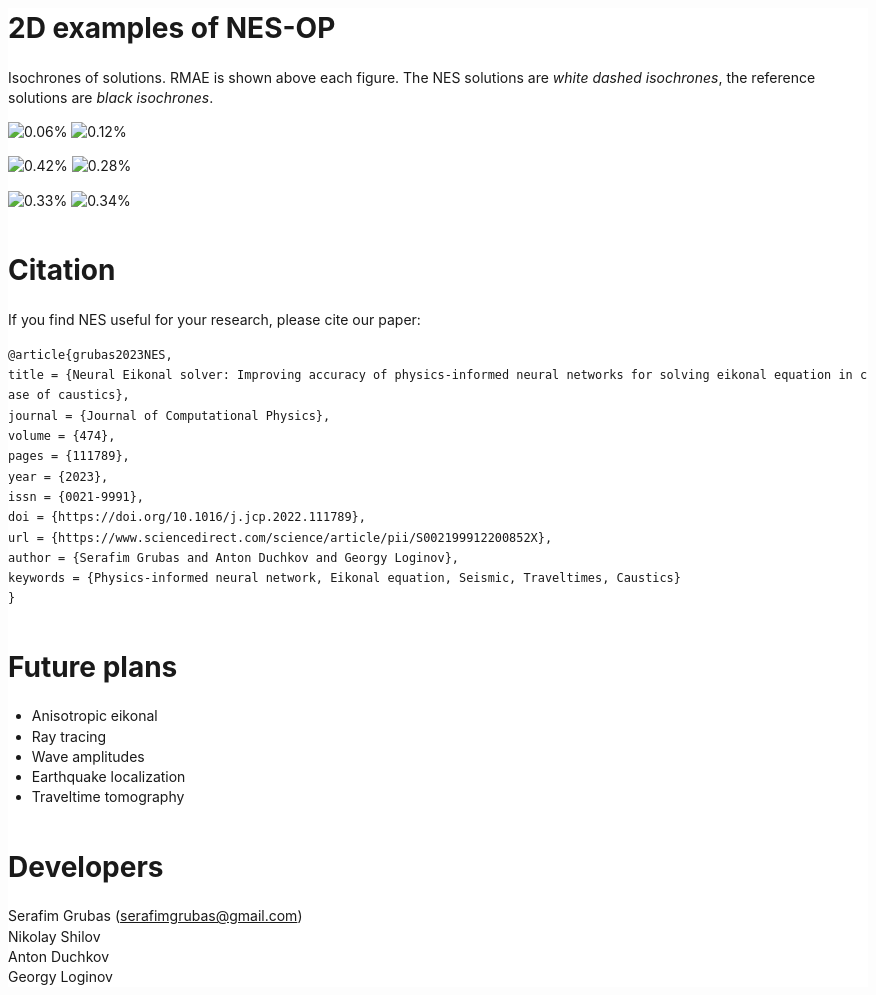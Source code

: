 # 2D examples of NES-OP
Isochrones of solutions. RMAE is shown above each figure. The NES solutions are *white dashed isochrones*, the reference solutions are *black isochrones*. 

<img src="https://github.com/sgrubas/NES/blob/main/NES/data/NES_OP_Sinus_0.06.png" alt="0.06%" width="400"/> <img src="https://github.com/sgrubas/NES/blob/main/NES/data/NES_OP_GaussianPlus_0.12.png" alt="0.12%" width="400"/>

<img src="https://github.com/sgrubas/NES/blob/main/NES/data/NES_OP_Flower_0.42.png" alt="0.42%" width="400"/> <img src="https://github.com/sgrubas/NES/blob/main/NES/data/NES_OP_Boxes_0.28.png" alt="0.28%" width="400"/>

<img src="https://github.com/sgrubas/NES/blob/main/NES/data/NES_OP_Layered_0.33.png" alt="0.33%" width="400"/> <img src="https://github.com/sgrubas/NES/blob/main/NES/data/NES_OP_LayeredBoxGauss_0.34.png" alt="0.34%" width="400"/>

# Citation
If you find NES useful for your research, please cite our paper:
```
@article{grubas2023NES,
title = {Neural Eikonal solver: Improving accuracy of physics-informed neural networks for solving eikonal equation in case of caustics},
journal = {Journal of Computational Physics},
volume = {474},
pages = {111789},
year = {2023},
issn = {0021-9991},
doi = {https://doi.org/10.1016/j.jcp.2022.111789},
url = {https://www.sciencedirect.com/science/article/pii/S002199912200852X},
author = {Serafim Grubas and Anton Duchkov and Georgy Loginov},
keywords = {Physics-informed neural network, Eikonal equation, Seismic, Traveltimes, Caustics}
}
```

# Future plans
*  Anisotropic eikonal
*  Ray tracing
*  Wave amplitudes
*  Earthquake localization
*  Traveltime tomography

# Developers
Serafim Grubas (serafimgrubas@gmail.com) <br>
Nikolay Shilov <br>
Anton Duchkov <br>
Georgy Loginov
